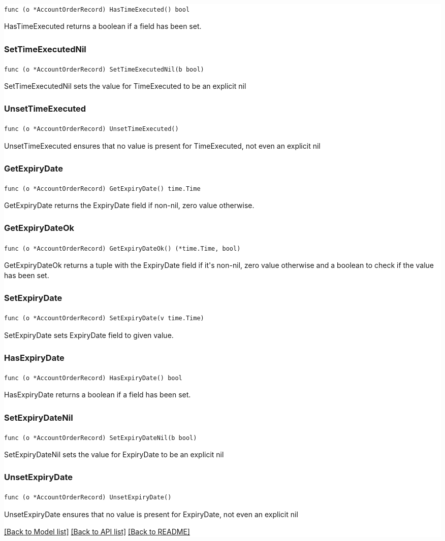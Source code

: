 `func (o *AccountOrderRecord) HasTimeExecuted() bool`

HasTimeExecuted returns a boolean if a field has been set.

### SetTimeExecutedNil

`func (o *AccountOrderRecord) SetTimeExecutedNil(b bool)`

 SetTimeExecutedNil sets the value for TimeExecuted to be an explicit nil

### UnsetTimeExecuted
`func (o *AccountOrderRecord) UnsetTimeExecuted()`

UnsetTimeExecuted ensures that no value is present for TimeExecuted, not even an explicit nil
### GetExpiryDate

`func (o *AccountOrderRecord) GetExpiryDate() time.Time`

GetExpiryDate returns the ExpiryDate field if non-nil, zero value otherwise.

### GetExpiryDateOk

`func (o *AccountOrderRecord) GetExpiryDateOk() (*time.Time, bool)`

GetExpiryDateOk returns a tuple with the ExpiryDate field if it's non-nil, zero value otherwise
and a boolean to check if the value has been set.

### SetExpiryDate

`func (o *AccountOrderRecord) SetExpiryDate(v time.Time)`

SetExpiryDate sets ExpiryDate field to given value.

### HasExpiryDate

`func (o *AccountOrderRecord) HasExpiryDate() bool`

HasExpiryDate returns a boolean if a field has been set.

### SetExpiryDateNil

`func (o *AccountOrderRecord) SetExpiryDateNil(b bool)`

 SetExpiryDateNil sets the value for ExpiryDate to be an explicit nil

### UnsetExpiryDate
`func (o *AccountOrderRecord) UnsetExpiryDate()`

UnsetExpiryDate ensures that no value is present for ExpiryDate, not even an explicit nil

[[Back to Model list]](../README.md#documentation-for-models) [[Back to API list]](../README.md#documentation-for-api-endpoints) [[Back to README]](../README.md)


